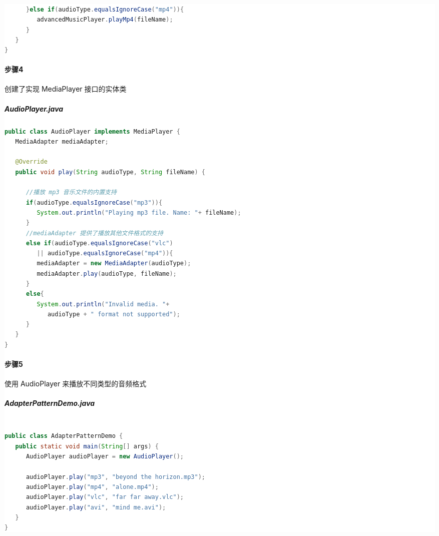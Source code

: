 ```java
      }else if(audioType.equalsIgnoreCase("mp4")){
         advancedMusicPlayer.playMp4(fileName);
      }
   }
}

```

#### 步骤4

创建了实现 MediaPlayer 接口的实体类

##### AudioPlayer.java

```java
public class AudioPlayer implements MediaPlayer {
   MediaAdapter mediaAdapter; 
 
   @Override
   public void play(String audioType, String fileName) {    
 
      //播放 mp3 音乐文件的内置支持
      if(audioType.equalsIgnoreCase("mp3")){
         System.out.println("Playing mp3 file. Name: "+ fileName);         
      } 
      //mediaAdapter 提供了播放其他文件格式的支持
      else if(audioType.equalsIgnoreCase("vlc") 
         || audioType.equalsIgnoreCase("mp4")){
         mediaAdapter = new MediaAdapter(audioType);
         mediaAdapter.play(audioType, fileName);
      }
      else{
         System.out.println("Invalid media. "+
            audioType + " format not supported");
      }
   }   
}
```



#### 步骤5

使用 AudioPlayer 来播放不同类型的音频格式

##### AdapterPatternDemo.java

```java

public class AdapterPatternDemo {
   public static void main(String[] args) {
      AudioPlayer audioPlayer = new AudioPlayer();
 
      audioPlayer.play("mp3", "beyond the horizon.mp3");
      audioPlayer.play("mp4", "alone.mp4");
      audioPlayer.play("vlc", "far far away.vlc");
      audioPlayer.play("avi", "mind me.avi");
   }
}
```
